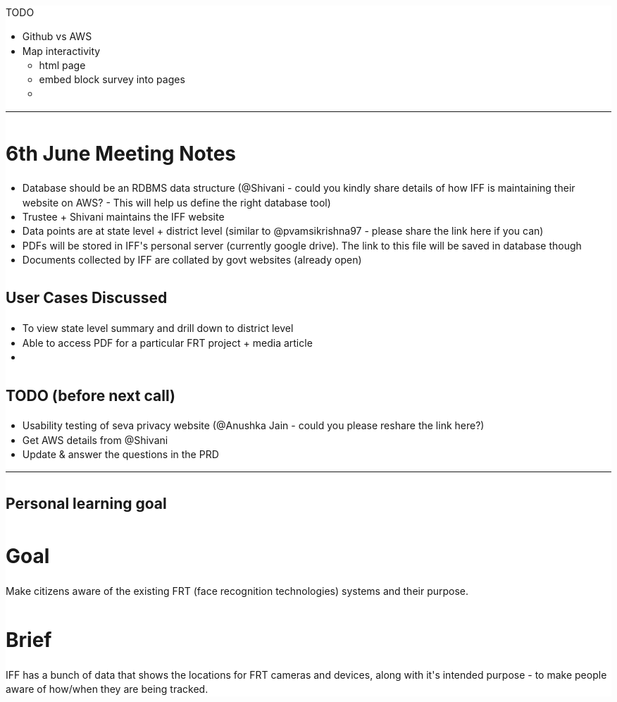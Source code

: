 TODO

* Github vs AWS
* Map interactivity
  - html page
  - embed block survey into pages
  - 

-----

# 6th June Meeting Notes

- Database should be an RDBMS data structure (@Shivani - could you kindly share details of how IFF is maintaining their website on AWS? - This will help us define the right database tool)
- Trustee + Shivani maintains the IFF website
- Data points are at state level + district level (similar to @pvamsikrishna97 - please share the link here if you can)
- PDFs will be stored in IFF's personal server (currently google drive). The link to this file will be saved in database though
- Documents collected by IFF are collated by govt websites (already open)


## User Cases Discussed

- To view state level summary and drill down to district level
- Able to access PDF for a particular FRT project + media article
- 


## TODO (before next call)

- Usability testing of seva privacy website (@Anushka Jain - could you please reshare the link here?)
- Get AWS details from @Shivani
- Update & answer the questions in the PRD


----

## Personal learning goal


# Goal
Make citizens aware of the existing FRT (face recognition technologies) systems and their purpose.

# Brief

IFF has a bunch of data that shows the locations for FRT cameras and devices, along with it's intended purpose - to make people aware of how/when they are being tracked.

